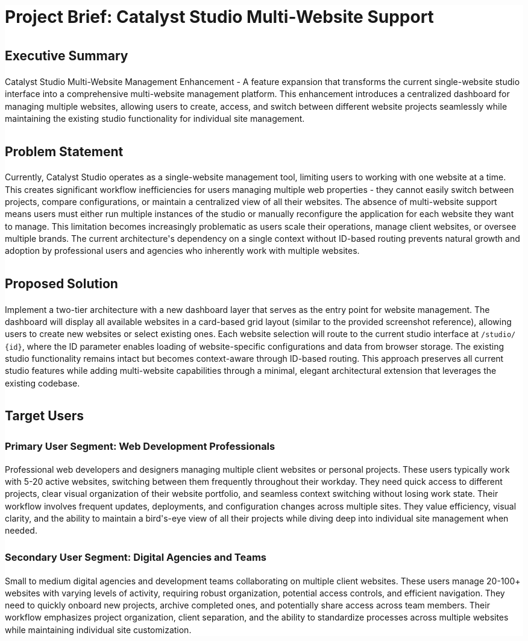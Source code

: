 # Project Brief: Catalyst Studio Multi-Website Support

## Executive Summary

Catalyst Studio Multi-Website Management Enhancement - A feature expansion that transforms the current single-website studio interface into a comprehensive multi-website management platform. This enhancement introduces a centralized dashboard for managing multiple websites, allowing users to create, access, and switch between different website projects seamlessly while maintaining the existing studio functionality for individual site management.

## Problem Statement

Currently, Catalyst Studio operates as a single-website management tool, limiting users to working with one website at a time. This creates significant workflow inefficiencies for users managing multiple web properties - they cannot easily switch between projects, compare configurations, or maintain a centralized view of all their websites. The absence of multi-website support means users must either run multiple instances of the studio or manually reconfigure the application for each website they want to manage. This limitation becomes increasingly problematic as users scale their operations, manage client websites, or oversee multiple brands. The current architecture's dependency on a single context without ID-based routing prevents natural growth and adoption by professional users and agencies who inherently work with multiple websites.

## Proposed Solution

Implement a two-tier architecture with a new dashboard layer that serves as the entry point for website management. The dashboard will display all available websites in a card-based grid layout (similar to the provided screenshot reference), allowing users to create new websites or select existing ones. Each website selection will route to the current studio interface at `/studio/{id}`, where the ID parameter enables loading of website-specific configurations and data from browser storage. The existing studio functionality remains intact but becomes context-aware through ID-based routing. This approach preserves all current studio features while adding multi-website capabilities through a minimal, elegant architectural extension that leverages the existing codebase.

## Target Users

### Primary User Segment: Web Development Professionals

Professional web developers and designers managing multiple client websites or personal projects. These users typically work with 5-20 active websites, switching between them frequently throughout their workday. They need quick access to different projects, clear visual organization of their website portfolio, and seamless context switching without losing work state. Their workflow involves frequent updates, deployments, and configuration changes across multiple sites. They value efficiency, visual clarity, and the ability to maintain a bird's-eye view of all their projects while diving deep into individual site management when needed.

### Secondary User Segment: Digital Agencies and Teams

Small to medium digital agencies and development teams collaborating on multiple client websites. These users manage 20-100+ websites with varying levels of activity, requiring robust organization, potential access controls, and efficient navigation. They need to quickly onboard new projects, archive completed ones, and potentially share access across team members. Their workflow emphasizes project organization, client separation, and the ability to standardize processes across multiple websites while maintaining individual site customization.
